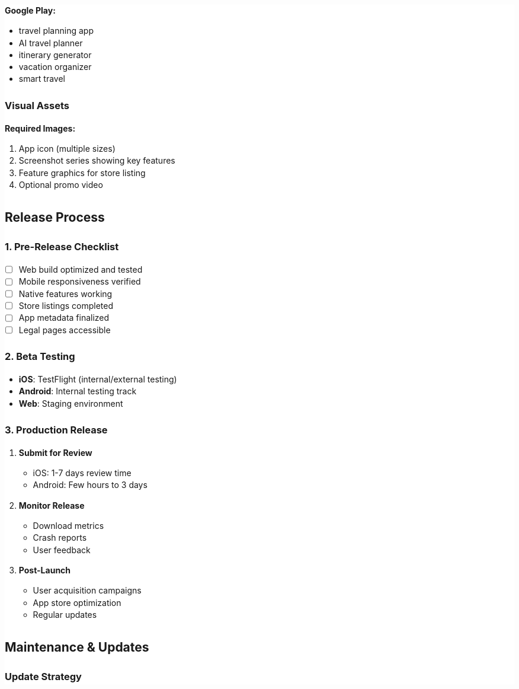 **Google Play:**
- travel planning app
- AI travel planner
- itinerary generator
- vacation organizer
- smart travel

### Visual Assets

**Required Images:**
1. App icon (multiple sizes)
2. Screenshot series showing key features
3. Feature graphics for store listing
4. Optional promo video

## Release Process

### 1. Pre-Release Checklist

- [ ] Web build optimized and tested
- [ ] Mobile responsiveness verified
- [ ] Native features working
- [ ] Store listings completed
- [ ] App metadata finalized
- [ ] Legal pages accessible

### 2. Beta Testing

- **iOS**: TestFlight (internal/external testing)
- **Android**: Internal testing track
- **Web**: Staging environment

### 3. Production Release

1. **Submit for Review**
   - iOS: 1-7 days review time
   - Android: Few hours to 3 days

2. **Monitor Release**
   - Download metrics
   - Crash reports
   - User feedback

3. **Post-Launch**
   - User acquisition campaigns
   - App store optimization
   - Regular updates

## Maintenance & Updates

### Update Strategy
